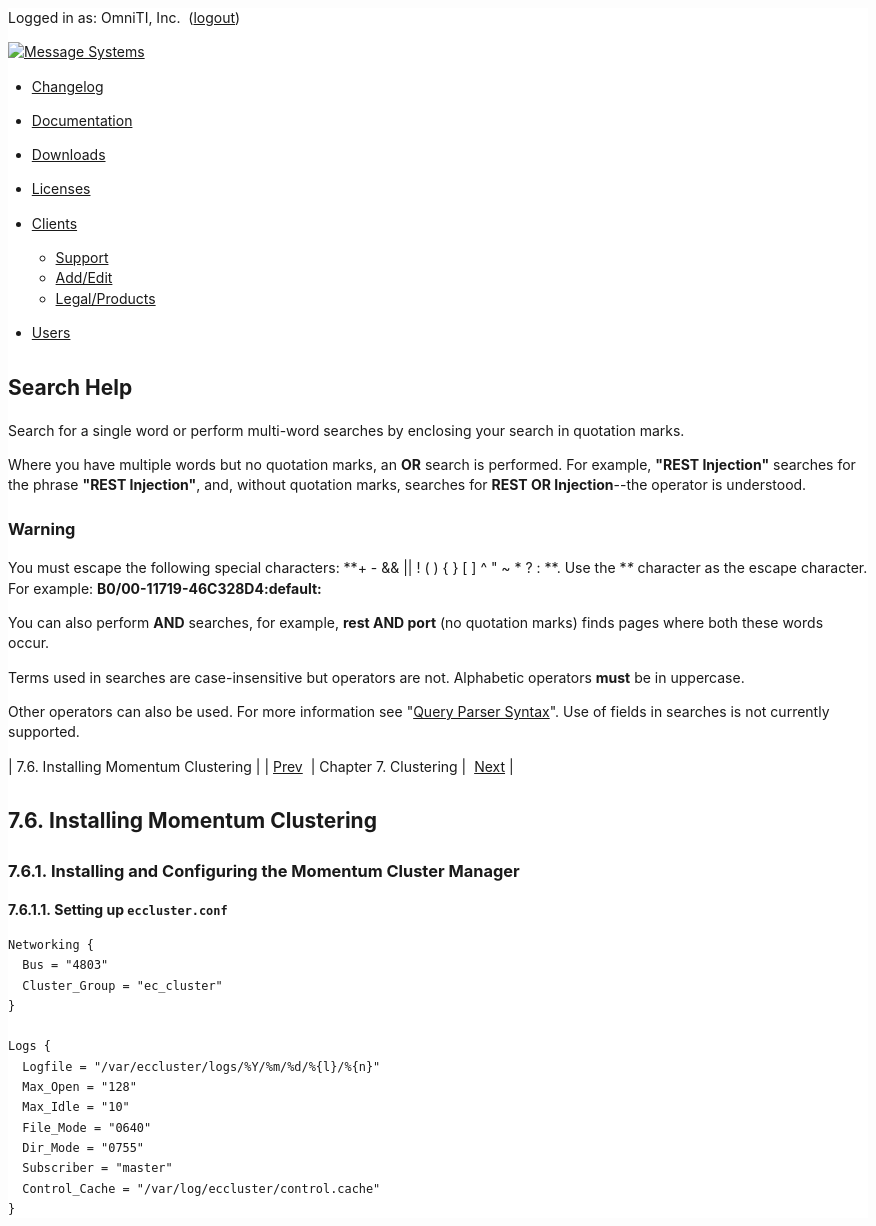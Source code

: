 Logged in as: OmniTI, Inc.  ([logout](https://support.messagesystems.com/logout.php))

[![Message Systems](https://support.messagesystems.com/images/ms-white205.png)](https://support.messagesystems.com/start.php) 

*   [Changelog](https://support.messagesystems.com/start.php?show=changelog)
*   [Documentation](https://support.messagesystems.com/docs/)
*   [Downloads](https://support.messagesystems.com/start.php)

*   [Licenses](https://support.messagesystems.com/license_summary.php)
*   <a href="">Clients</a>
    *   [Support](https://support.messagesystems.com/cs.php)
    *   [Add/Edit](https://support.messagesystems.com/edit_client.php)
    *   [Legal/Products](https://support.messagesystems.com/edit_products.php)
*   [Users](https://support.messagesystems.com/edit_customer.php)

## Search Help

Search for a single word or perform multi-word searches by enclosing your search in quotation marks.

Where you have multiple words but no quotation marks, an **OR** search is performed. For example, **"REST Injection"** searches for the phrase **"REST Injection"**, and, without quotation marks, searches for **REST OR Injection**--the operator is understood.

### Warning

You must escape the following special characters: **+ - && || ! ( ) { } [ ] ^ " ~ * ? : \**. Use the **\** character as the escape character. For example: **B0/00-11719-46C328D4\:default\:**

You can also perform **AND** searches, for example, **rest AND port** (no quotation marks) finds pages where both these words occur.

Terms used in searches are case-insensitive but operators are not. Alphabetic operators **must** be in uppercase.

Other operators can also be used. For more information see "[Query Parser Syntax](https://lucene.apache.org/core/old_versioned_docs/versions/3_0_0/queryparsersyntax.html)". Use of fields in searches is not currently supported.

| 7.6. Installing Momentum Clustering |
| [Prev](cluster.replication.php)  | Chapter 7. Clustering |  [Next](cluster.operations.php) |

## 7.6. Installing Momentum Clustering

### 7.6.1. Installing and Configuring the Momentum Cluster Manager

**7.6.1.1. Setting up `eccluster.conf`**
```
Networking {
  Bus = "4803"
  Cluster_Group = "ec_cluster"
}

Logs {
  Logfile = "/var/eccluster/logs/%Y/%m/%d/%{l}/%{n}"
  Max_Open = "128"
  Max_Idle = "10"
  File_Mode = "0640"
  Dir_Mode = "0755"
  Subscriber = "master"
  Control_Cache = "/var/log/eccluster/control.cache"
}

```